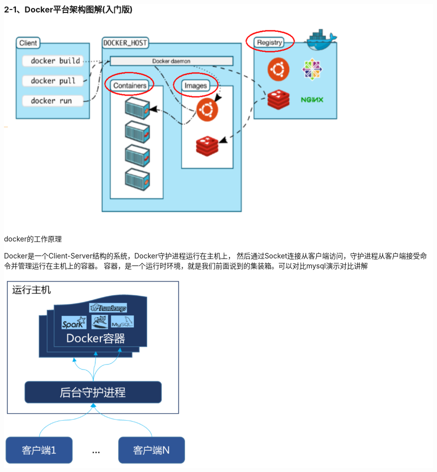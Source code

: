 ### 2-1、Docker平台架构图解(入门版)

<img src="README.assets/image-20220510175526988.png" alt="image-20220510175526988" style="zoom:67%;" /> 

docker的工作原理

Docker是一个Client-Server结构的系统，Docker守护进程运行在主机上， 然后通过Socket连接从客户端访问，守护进程从客户端接受命令并管理运行在主机上的容器。 容器，是一个运行时环境，就是我们前面说到的集装箱。可以对比mysql演示对比讲解

<img src="README.assets/image-20220510175852937.png" alt="image-20220510175852937" style="zoom:67%;" />
